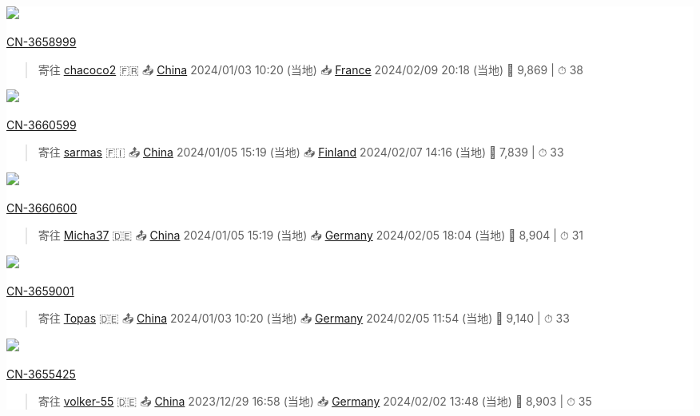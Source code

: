 
![](https://pan.4a1801.life:11443/d/public/article/Arthur/Postcrossing_map_generator/gallery/picture/n88czl5pibik5e7neu59988cxmb4x7kj.jpg)

[CN-3658999](https://www.postcrossing.com/postcards/CN-3658999) 
 >寄往 [chacoco2](https://www.postcrossing.com/user/chacoco2) 🇫🇷
> 📤 [China](https://www.bing.com/maps/?cp=22.56004~114.23477&lvl=12.0&setlang=zh-Hans) 2024/01/03 10:20 (当地)
> 📥 [France](https://www.bing.com/maps/?cp=46.58261~0.34348&lvl=12.0&setlang=zh-Hans) 2024/02/09 20:18 (当地)
 📏 9,869 | ⏱ 38


![](https://pan.4a1801.life:11443/d/public/article/Arthur/Postcrossing_map_generator/gallery/picture/alc8fplc9d9x3x09szx1ximdl37wy9tq.jpg)

[CN-3660599](https://www.postcrossing.com/postcards/CN-3660599) 
 >寄往 [sarmas](https://www.postcrossing.com/user/sarmas) 🇫🇮
> 📤 [China](https://www.bing.com/maps/?cp=22.56004~114.23477&lvl=12.0&setlang=zh-Hans) 2024/01/05 15:19 (当地)
> 📥 [Finland](https://www.bing.com/maps/?cp=61.49911~23.78712&lvl=12.0&setlang=zh-Hans) 2024/02/07 14:16 (当地)
 📏 7,839 | ⏱ 33


![](https://pan.4a1801.life:11443/d/public/article/Arthur/Postcrossing_map_generator/gallery/picture/tk5fio0qx4p35riku7ohuo92b5zoh3q5.jpg)

[CN-3660600](https://www.postcrossing.com/postcards/CN-3660600) 
 >寄往 [Micha37](https://www.postcrossing.com/user/Micha37) 🇩🇪
> 📤 [China](https://www.bing.com/maps/?cp=22.56004~114.23477&lvl=12.0&setlang=zh-Hans) 2024/01/05 15:19 (当地)
> 📥 [Germany](https://www.bing.com/maps/?cp=53.4~9.96667&lvl=12.0&setlang=zh-Hans) 2024/02/05 18:04 (当地)
 📏 8,904 | ⏱ 31


![](https://pan.4a1801.life:11443/d/public/article/Arthur/Postcrossing_map_generator/gallery/picture/aryr9eiz0yc0s3h5k5czzf3o0zjjn6sk.jpg)

[CN-3659001](https://www.postcrossing.com/postcards/CN-3659001) 
 >寄往 [Topas](https://www.postcrossing.com/user/Topas) 🇩🇪
> 📤 [China](https://www.bing.com/maps/?cp=22.56004~114.23477&lvl=12.0&setlang=zh-Hans) 2024/01/03 10:20 (当地)
> 📥 [Germany](https://www.bing.com/maps/?cp=50.11552~8.68417&lvl=12.0&setlang=zh-Hans) 2024/02/05 11:54 (当地)
 📏 9,140 | ⏱ 33


![](https://pan.4a1801.life:11443/d/public/article/Arthur/Postcrossing_map_generator/gallery/picture/oqbxrzqviv11fkgdpw3o0kuzrkw8h4vm.jpg)

[CN-3655425](https://www.postcrossing.com/postcards/CN-3655425) 
 >寄往 [volker-55](https://www.postcrossing.com/user/volker-55) 🇩🇪
> 📤 [China](https://www.bing.com/maps/?cp=22.56004~114.23477&lvl=12.0&setlang=zh-Hans) 2023/12/29 16:58 (当地)
> 📥 [Germany](https://www.bing.com/maps/?cp=50.65278~11.98377&lvl=12.0&setlang=zh-Hans) 2024/02/02 13:48 (当地)
 📏 8,903 | ⏱ 35
